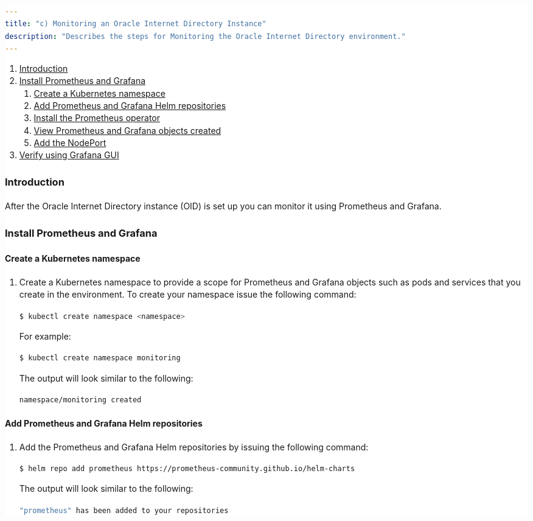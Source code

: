 ```yaml
---
title: "c) Monitoring an Oracle Internet Directory Instance"
description: "Describes the steps for Monitoring the Oracle Internet Directory environment."
---
```


1. [Introduction](#introduction)
1. [Install Prometheus and Grafana](#install-prometheus-and-grafana)
	1. [Create a Kubernetes namespace](#create-a-kubernetes-namespace)
	1. [Add Prometheus and Grafana Helm repositories](#add-prometheus-and-grafana-helm-repositories)
	1. [Install the Prometheus operator](#install-the-prometheus-operator)
	1. [View Prometheus and Grafana objects created](#view-prometheus-and-grafana-objects-created)
	1. [Add the NodePort](#add-the-nodeport)
1. [Verify using Grafana GUI](#verify-using-grafana-gui)

### Introduction

After the Oracle Internet Directory instance (OID) is set up you can monitor it using Prometheus and Grafana.

### Install Prometheus and Grafana

#### Create a Kubernetes namespace

1. Create a Kubernetes namespace to provide a scope for Prometheus and Grafana objects such as pods and services that you create in the environment. To create your namespace issue the following command:

   ```bash
   $ kubectl create namespace <namespace>
   ```

   For example:

   ```bash
   $ kubectl create namespace monitoring
   ```

   The output will look similar to the following:

   ```
   namespace/monitoring created
   ```



#### Add Prometheus and Grafana Helm repositories

1. Add the Prometheus and Grafana Helm repositories by issuing the following command:

   ```bash
   $ helm repo add prometheus https://prometheus-community.github.io/helm-charts
   ```

   The output will look similar to the following:

   ```bash
   "prometheus" has been added to your repositories
   ```
